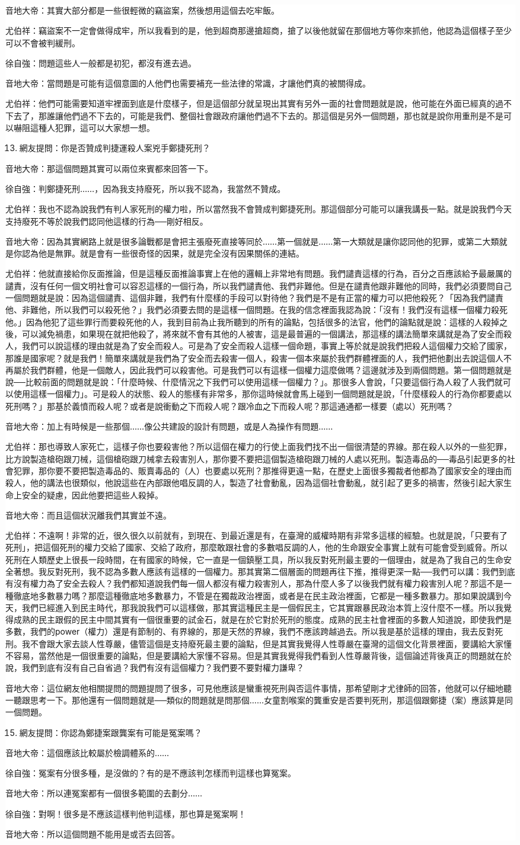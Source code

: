   音地大帝：其實大部分都是一些很輕微的竊盜案，然後想用這個去吃牢飯。

  尤伯祥：竊盜案不一定會做得成牢，所以我看到的是，他到超商那邊搶超商，搶了以後他就留在那個地方等你來抓他，他認為這個樣子至少可以不會被判緩刑。

  徐自強：問題這些人一般都是初犯，都沒有進去過。

  音地大帝：當問題是可能有這個意圖的人他們也需要補充一些法律的常識，才讓他們真的被關得成。

  尤伯祥：他們可能需要知道牢裡面到底是什麼樣子，但是這個部分就呈現出其實有另外一面的社會問題就是說，他可能在外面已經真的過不下去了，那誰讓他們過不下去的，可能是我們、整個社會跟政府讓他們過不下去的。那這個是另外一個問題，那也就是說你用重刑是不是可以嚇阻這種人犯罪，這可以大家想一想。

13. 網友提問：你是否贊成判捷運殺人案兇手鄭捷死刑？

  音地大帝：那這個問題其實可以兩位來賓都來回答一下。

  徐自強：判鄭捷死刑……，因為我支持廢死，所以我不認為，我當然不贊成。

  尤伯祥：我也不認為說我們有判人家死刑的權力啦，所以當然我不會贊成判鄭捷死刑。那這個部分可能可以讓我講長一點。就是說我們今天支持廢死不等於說我們認同他這樣的行為──剛好相反。

  音地大帝：因為其實網路上就是很多論戰都是會把主張廢死直接等同於……第一個就是……第一大類就是讓你認同他的犯罪，或第二大類就是你認為他是無罪。就是會有一些很奇怪的因果，就是完全沒有因果關係的連結。

  尤伯祥：他就直接給你反面推論，但是這種反面推論事實上在他的邏輯上非常地有問題。我們譴責這樣的行為，百分之百應該給予最嚴厲的譴責，沒有任何一個文明社會可以容忍這樣的一個行為，所以我們譴責他、我們非難他。但是在譴責他跟非難他的同時，我們必須要問自己一個問題就是說：因為這個譴責、這個非難，我們有什麼樣的手段可以對待他？我們是不是有正當的權力可以把他殺死？「因為我們譴責他、非難他，所以我們可以殺死他？」我們必須要去問的是這樣一個問題。在我的信念裡面我認為說：「沒有！我們沒有這樣一個權力殺死他。」因為他犯了這些罪行而要殺死他的人，我到目前為止我所聽到的所有的論點，包括很多的法官，他們的論點就是說：這樣的人殺掉之後，可以減免禍患，如果現在就把他殺了，將來就不會有其他的人被害，這是最普遍的一個講法，那這樣的講法簡單來講就是為了安全而殺人，我們可以說這樣的理由就是為了安全而殺人。可是為了安全而殺人這樣一個命題，事實上等於就是說我們把殺人這個權力交給了國家，那誰是國家呢？就是我們！簡單來講就是我們為了安全而去殺害一個人，殺害一個本來屬於我們群體裡面的人，我們把他劃出去說這個人不再屬於我們群體，他是一個敵人，因此我們可以殺害他。可是我們可以有這樣一個權力這麼做嗎？這邊就涉及到兩個問題。第一個問題就是說──比較前面的問題就是說：「什麼時候、什麼情況之下我們可以使用這樣一個權力？」。那很多人會說，「只要這個行為人殺了人我們就可以使用這樣一個權力」。可是殺人的狀態、殺人的態樣有非常多，那你這時候就會馬上碰到一個問題就是說，「什麼樣殺人的行為你都要處以死刑嗎？」那基於義憤而殺人呢？或者是說衝動之下而殺人呢？跟冷血之下而殺人呢？那這通通都一樣要（處以）死刑嗎？

  音地大帝：加上有時候是一些那個……像公共建設的設計有問題，或是人為操作有問題……

  尤伯祥：那也導致人家死亡，這樣子你也要殺害他？所以這個在權力的行使上面我們找不出一個很清楚的界線。那在殺人以外的一些犯罪，比方說製造槍砲跟刀械，這個槍砲跟刀械拿去殺害別人，那你要不要把這個製造槍砲跟刀械的人處以死刑。製造毒品的──毒品引起更多的社會犯罪，那你要不要把製造毒品的、販賣毒品的（人）也要處以死刑？那推得更遠一點，在歷史上面很多獨裁者他都為了國家安全的理由而殺人，他的講法也很類似，他說這些在內部跟他唱反調的人，製造了社會動亂，因為這個社會動亂，就引起了更多的禍害，然後引起大家生命上安全的疑慮，因此他要把這些人殺掉。

  音地大帝：而且這個狀況離我們其實並不遠。

  尤伯祥：不遠啊！非常的近，很久很久以前就有，到現在、到最近還是有，在臺灣的威權時期有非常多這樣的經驗。也就是說，「只要有了死刑」，把這個死刑的權力交給了國家、交給了政府，那麼敢跟社會的多數唱反調的人，他的生命跟安全事實上就有可能會受到威脅。所以死刑在人類歷史上很長一段時間，在有國家的時候，它一直是一個鎮壓工具，所以我反對死刑最主要的一個理由，就是為了我自己的生命安全著想。我反對死刑，我不認為多數人應該有這樣的一個權力。那其實第二個層面的問題再往下推，推得更深一點──我們可以講：我們到底有沒有權力為了安全去殺人？我們都知道說我們每一個人都沒有權力殺害別人，那為什麼人多了以後我們就有權力殺害別人呢？那這不是一種徹底地多數暴力嗎？那麼這種徹底地多數暴力，不管是在獨裁政治裡面，或者是在民主政治裡面，它都是一種多數暴力。那如果說講到今天，我們已經進入到民主時代，那我說我們可以這樣做，那其實這種民主是一個假民主，它其實跟暴民政治本質上沒什麼不一樣。所以我覺得成熟的民主跟假的民主中間其實有一個很重要的試金石，就是在於它對於死刑的態度。成熟的民主社會裡面的多數人知道說，即使我們是多數，我們的power（權力）還是有節制的、有界線的，那是天然的界線，我們不應該跨越過去。所以我是基於這樣的理由，我去反對死刑。我不會跟大家去談人性尊嚴，儘管這個是支持廢死最主要的論點，但是其實我覺得人性尊嚴在臺灣的這個文化背景裡面，要講給大家懂不容易，當然他是一個很重要的論點，但是要講給大家懂不容易。但是其實我覺得我們看到人性尊嚴背後，這個論述背後真正的問題就在於說，我們到底有沒有自己自省過？我們有沒有這個權力？我們要不要對權力謙卑？

  音地大帝：這位網友他相關提問的問題提問了很多，可見他應該是蠻重視死刑與否這件事情，那希望剛才尤律師的回答，他就可以仔細地聽一聽跟思考一下。那他還有一個問題就是──類似的問題就是問那個……女童割喉案的龔重安是否要判死刑，那這個跟鄭捷（案）應該算是同一個問題。

15. 網友提問：你認為鄭捷案跟龔案有可能是冤案嗎？

  音地大帝：這個應該比較屬於檢調體系的……

  徐自強：冤案有分很多種，是沒做的？有的是不應該判怎樣而判這樣也算冤案。

  音地大帝：所以連冤案都有一個很多範圍的去劃分……

  徐自強：對啊！很多是不應該這樣判他判這樣，那也算是冤案啊！

  音地大帝：所以這個問題不能用是或否去回答。
